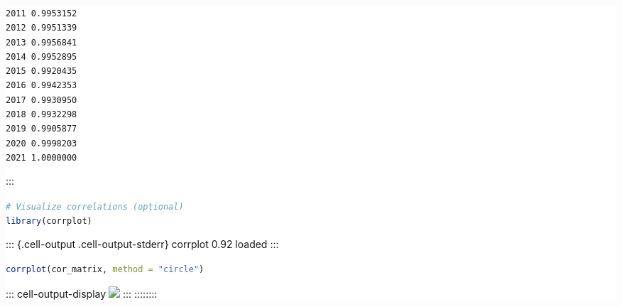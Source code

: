     2011 0.9953152
    2012 0.9951339
    2013 0.9956841
    2014 0.9952895
    2015 0.9920435
    2016 0.9942353
    2017 0.9930950
    2018 0.9932298
    2019 0.9905877
    2020 0.9998203
    2021 1.0000000
:::

``` {.r .cell-code}
# Visualize correlations (optional)
library(corrplot)
```

::: {.cell-output .cell-output-stderr}
    corrplot 0.92 loaded
:::

``` {.r .cell-code}
corrplot(cor_matrix, method = "circle")
```

::: cell-output-display
![](week7_baruga_r_files/figure-markdown/unnamed-chunk-3-2.png)
:::
::::::::
